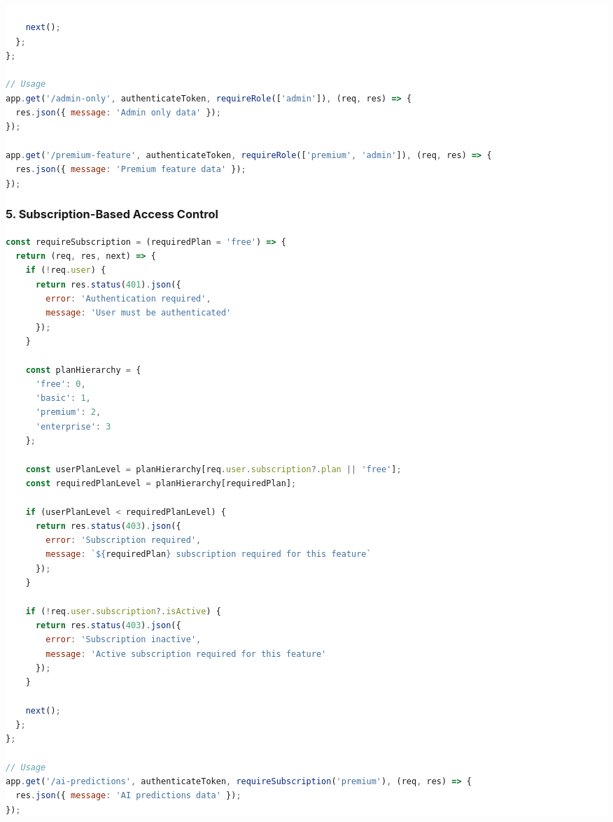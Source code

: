 ```javascript

    next();
  };
};

// Usage
app.get('/admin-only', authenticateToken, requireRole(['admin']), (req, res) => {
  res.json({ message: 'Admin only data' });
});

app.get('/premium-feature', authenticateToken, requireRole(['premium', 'admin']), (req, res) => {
  res.json({ message: 'Premium feature data' });
});
```

### 5. Subscription-Based Access Control

```javascript
const requireSubscription = (requiredPlan = 'free') => {
  return (req, res, next) => {
    if (!req.user) {
      return res.status(401).json({
        error: 'Authentication required',
        message: 'User must be authenticated'
      });
    }

    const planHierarchy = {
      'free': 0,
      'basic': 1,
      'premium': 2,
      'enterprise': 3
    };

    const userPlanLevel = planHierarchy[req.user.subscription?.plan || 'free'];
    const requiredPlanLevel = planHierarchy[requiredPlan];

    if (userPlanLevel < requiredPlanLevel) {
      return res.status(403).json({
        error: 'Subscription required',
        message: `${requiredPlan} subscription required for this feature`
      });
    }

    if (!req.user.subscription?.isActive) {
      return res.status(403).json({
        error: 'Subscription inactive',
        message: 'Active subscription required for this feature'
      });
    }

    next();
  };
};

// Usage
app.get('/ai-predictions', authenticateToken, requireSubscription('premium'), (req, res) => {
  res.json({ message: 'AI predictions data' });
});
```
